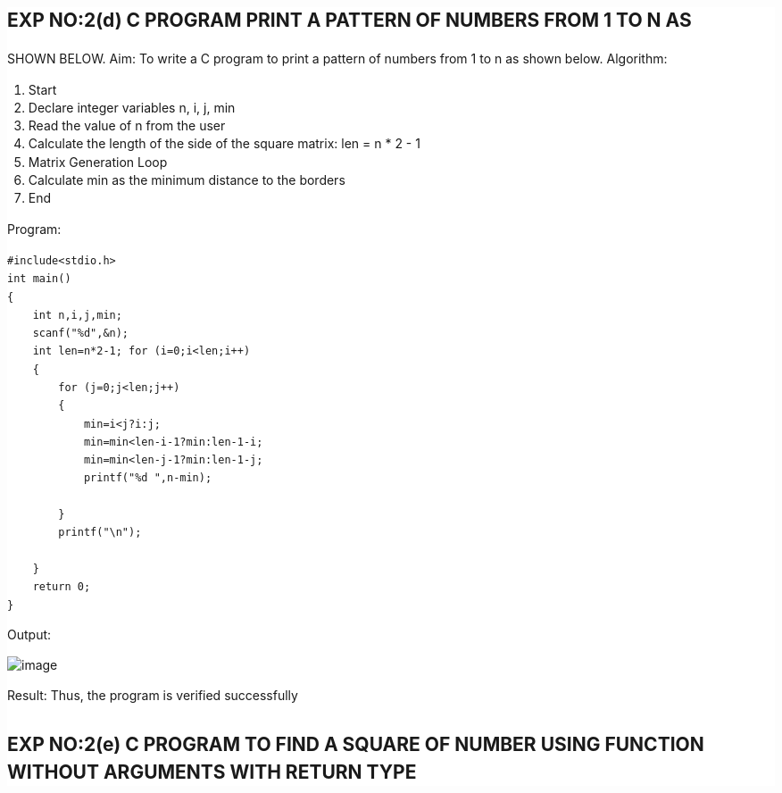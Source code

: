 ## EXP NO:2(d) C PROGRAM PRINT A PATTERN OF NUMBERS FROM 1 TO N AS
SHOWN BELOW.
Aim:
To write a C program to print a pattern of numbers from 1 to n as shown below.
Algorithm:
1.	Start
2.	Declare integer variables n, i, j, min
3.	Read the value of n from the user
4.	Calculate the length of the side of the square matrix: len = n * 2 - 1
5.	Matrix Generation Loop
6.	Calculate min as the minimum distance to the borders
7.	End
 
Program:

```
#include<stdio.h>
int main()
{
    int n,i,j,min;
    scanf("%d",&n);
    int len=n*2-1; for (i=0;i<len;i++)
    {
        for (j=0;j<len;j++)
        {
            min=i<j?i:j;
            min=min<len-i-1?min:len-1-i; 
            min=min<len-j-1?min:len-1-j; 
            printf("%d ",n-min);
            
        }
        printf("\n");
        
    }
    return 0;
}
```




Output:


![image](https://github.com/user-attachments/assets/5c35a063-14fe-4ef7-b1cb-dc90d1c3dbc7)






Result:
Thus, the program is verified successfully

## EXP NO:2(e) C PROGRAM TO FIND A SQUARE  OF NUMBER USING FUNCTION WITHOUT ARGUMENTS WITH RETURN TYPE
